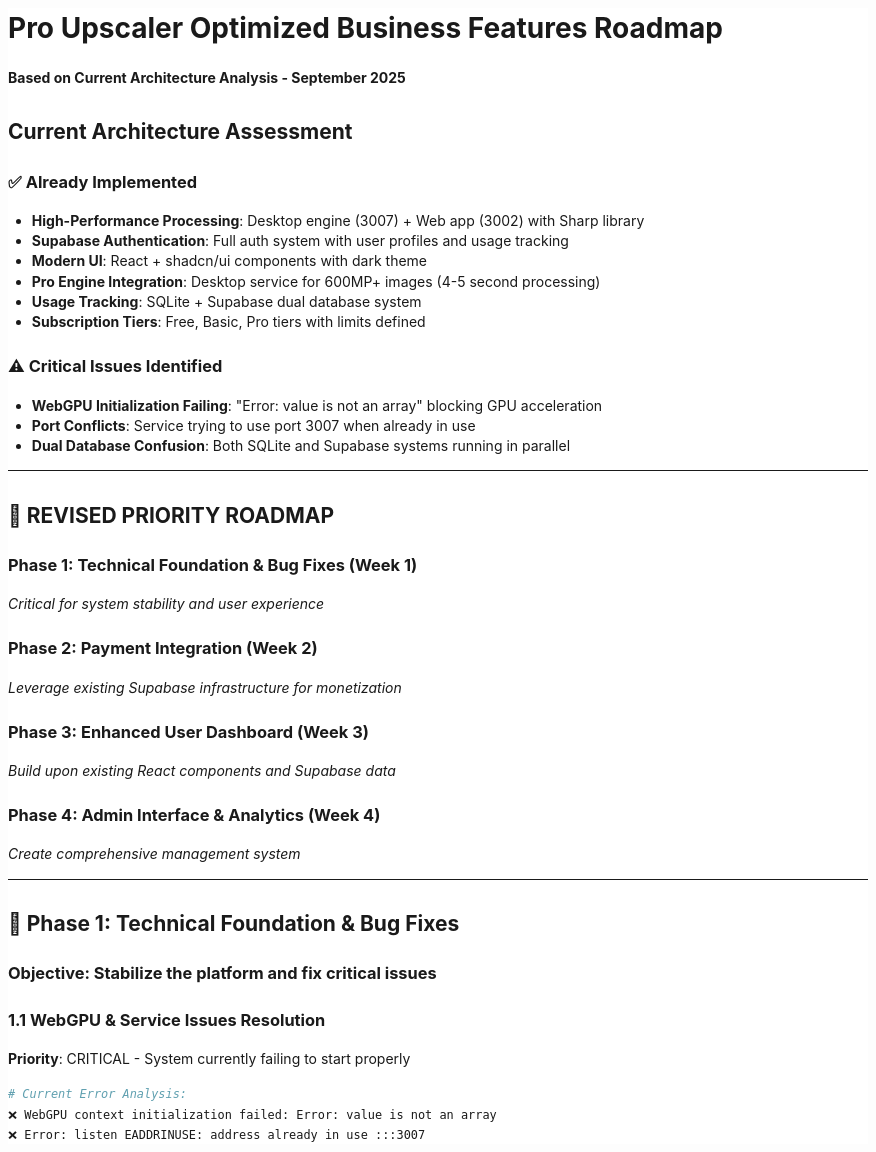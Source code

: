 # Pro Upscaler Optimized Business Features Roadmap
**Based on Current Architecture Analysis - September 2025**

## Current Architecture Assessment

### ✅ **Already Implemented**
- **High-Performance Processing**: Desktop engine (3007) + Web app (3002) with Sharp library
- **Supabase Authentication**: Full auth system with user profiles and usage tracking
- **Modern UI**: React + shadcn/ui components with dark theme
- **Pro Engine Integration**: Desktop service for 600MP+ images (4-5 second processing)
- **Usage Tracking**: SQLite + Supabase dual database system
- **Subscription Tiers**: Free, Basic, Pro tiers with limits defined

### ⚠️ **Critical Issues Identified**
- **WebGPU Initialization Failing**: "Error: value is not an array" blocking GPU acceleration
- **Port Conflicts**: Service trying to use port 3007 when already in use
- **Dual Database Confusion**: Both SQLite and Supabase systems running in parallel

---

## 🎯 **REVISED PRIORITY ROADMAP**

### **Phase 1: Technical Foundation & Bug Fixes (Week 1)**
*Critical for system stability and user experience*

### **Phase 2: Payment Integration (Week 2)**  
*Leverage existing Supabase infrastructure for monetization*

### **Phase 3: Enhanced User Dashboard (Week 3)**
*Build upon existing React components and Supabase data*

### **Phase 4: Admin Interface & Analytics (Week 4)**
*Create comprehensive management system*

---

## 🔧 Phase 1: Technical Foundation & Bug Fixes

### **Objective**: Stabilize the platform and fix critical issues

### **1.1 WebGPU & Service Issues Resolution**
**Priority**: CRITICAL - System currently failing to start properly

```bash
# Current Error Analysis:
❌ WebGPU context initialization failed: Error: value is not an array
❌ Error: listen EADDRINUSE: address already in use :::3007
```
